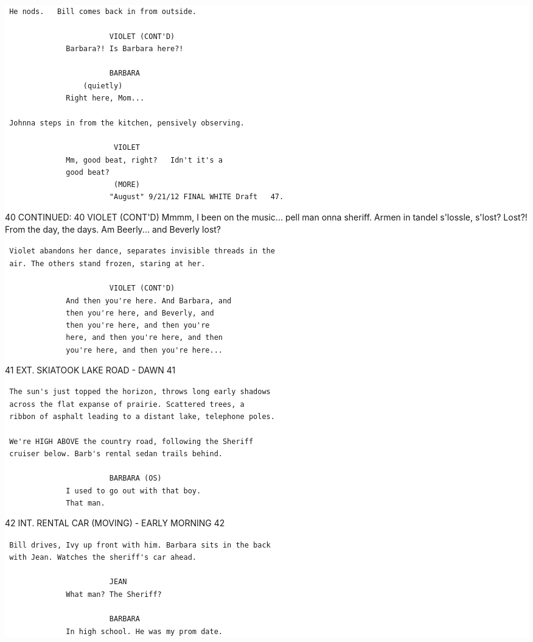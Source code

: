      He nods.   Bill comes back in from outside.

                            VIOLET (CONT'D)
                  Barbara?! Is Barbara here?!

                            BARBARA
                      (quietly)
                  Right here, Mom...

     Johnna steps in from the kitchen, pensively observing.

                             VIOLET
                  Mm, good beat, right?   Idn't it's a
                  good beat?
                             (MORE)
                            "August" 9/21/12 FINAL WHITE Draft   47.
40   CONTINUED:                                                   40
                            VIOLET (CONT'D)
                  Mmmm, I been on the music... pell man
                  onna sheriff. Armen in tandel
                  s'lossle, s'lost? Lost?! From the day,
                  the days. Am Beerly... and Beverly
                  lost?

     Violet abandons her dance, separates invisible threads in the
     air. The others stand frozen, staring at her.

                            VIOLET (CONT'D)
                  And then you're here. And Barbara, and
                  then you're here, and Beverly, and
                  then you're here, and then you're
                  here, and then you're here, and then
                  you're here, and then you're here...


41   EXT. SKIATOOK LAKE ROAD - DAWN                               41

     The sun's just topped the horizon, throws long early shadows
     across the flat expanse of prairie. Scattered trees, a
     ribbon of asphalt leading to a distant lake, telephone poles.

     We're HIGH ABOVE the country road, following the Sheriff
     cruiser below. Barb's rental sedan trails behind.

                            BARBARA (OS)
                  I used to go out with that boy.
                  That man.


42   INT. RENTAL CAR (MOVING) - EARLY MORNING                     42

     Bill drives, Ivy up front with him. Barbara sits in the back
     with Jean. Watches the sheriff's car ahead.

                            JEAN
                  What man? The Sheriff?

                            BARBARA
                  In high school. He was my prom date.
